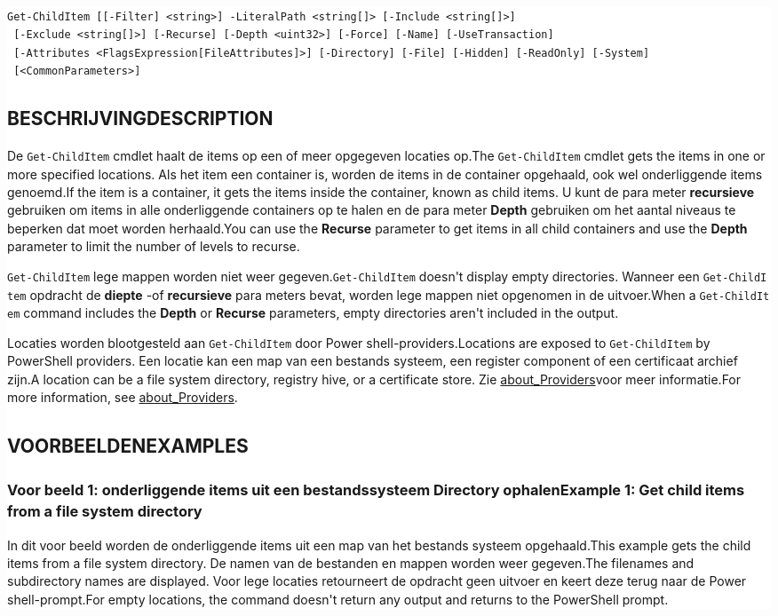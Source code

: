 ```
Get-ChildItem [[-Filter] <string>] -LiteralPath <string[]> [-Include <string[]>]
 [-Exclude <string[]>] [-Recurse] [-Depth <uint32>] [-Force] [-Name] [-UseTransaction]
 [-Attributes <FlagsExpression[FileAttributes]>] [-Directory] [-File] [-Hidden] [-ReadOnly] [-System]
 [<CommonParameters>]
```

## <span data-ttu-id="dd6f7-109">BESCHRIJVING</span><span class="sxs-lookup"><span data-stu-id="dd6f7-109">DESCRIPTION</span></span>

<span data-ttu-id="dd6f7-110">De `Get-ChildItem` cmdlet haalt de items op een of meer opgegeven locaties op.</span><span class="sxs-lookup"><span data-stu-id="dd6f7-110">The `Get-ChildItem` cmdlet gets the items in one or more specified locations.</span></span> <span data-ttu-id="dd6f7-111">Als het item een container is, worden de items in de container opgehaald, ook wel onderliggende items genoemd.</span><span class="sxs-lookup"><span data-stu-id="dd6f7-111">If the item is a container, it gets the items inside the container, known as child items.</span></span> <span data-ttu-id="dd6f7-112">U kunt de para meter **recursieve** gebruiken om items in alle onderliggende containers op te halen en de para meter **Depth** gebruiken om het aantal niveaus te beperken dat moet worden herhaald.</span><span class="sxs-lookup"><span data-stu-id="dd6f7-112">You can use the **Recurse** parameter to get items in all child containers and use the **Depth** parameter to limit the number of levels to recurse.</span></span>

<span data-ttu-id="dd6f7-113">`Get-ChildItem` lege mappen worden niet weer gegeven.</span><span class="sxs-lookup"><span data-stu-id="dd6f7-113">`Get-ChildItem` doesn't display empty directories.</span></span> <span data-ttu-id="dd6f7-114">Wanneer een `Get-ChildItem` opdracht de **diepte** -of **recursieve** para meters bevat, worden lege mappen niet opgenomen in de uitvoer.</span><span class="sxs-lookup"><span data-stu-id="dd6f7-114">When a `Get-ChildItem` command includes the **Depth** or **Recurse** parameters, empty directories aren't included in the output.</span></span>

<span data-ttu-id="dd6f7-115">Locaties worden blootgesteld aan `Get-ChildItem` door Power shell-providers.</span><span class="sxs-lookup"><span data-stu-id="dd6f7-115">Locations are exposed to `Get-ChildItem` by PowerShell providers.</span></span> <span data-ttu-id="dd6f7-116">Een locatie kan een map van een bestands systeem, een register component of een certificaat archief zijn.</span><span class="sxs-lookup"><span data-stu-id="dd6f7-116">A location can be a file system directory, registry hive, or a certificate store.</span></span> <span data-ttu-id="dd6f7-117">Zie [about_Providers](../Microsoft.PowerShell.Core/About/about_Providers.md)voor meer informatie.</span><span class="sxs-lookup"><span data-stu-id="dd6f7-117">For more information, see [about_Providers](../Microsoft.PowerShell.Core/About/about_Providers.md).</span></span>

## <span data-ttu-id="dd6f7-118">VOORBEELDEN</span><span class="sxs-lookup"><span data-stu-id="dd6f7-118">EXAMPLES</span></span>

### <span data-ttu-id="dd6f7-119">Voor beeld 1: onderliggende items uit een bestandssysteem Directory ophalen</span><span class="sxs-lookup"><span data-stu-id="dd6f7-119">Example 1: Get child items from a file system directory</span></span>

<span data-ttu-id="dd6f7-120">In dit voor beeld worden de onderliggende items uit een map van het bestands systeem opgehaald.</span><span class="sxs-lookup"><span data-stu-id="dd6f7-120">This example gets the child items from a file system directory.</span></span> <span data-ttu-id="dd6f7-121">De namen van de bestanden en mappen worden weer gegeven.</span><span class="sxs-lookup"><span data-stu-id="dd6f7-121">The filenames and subdirectory names are displayed.</span></span> <span data-ttu-id="dd6f7-122">Voor lege locaties retourneert de opdracht geen uitvoer en keert deze terug naar de Power shell-prompt.</span><span class="sxs-lookup"><span data-stu-id="dd6f7-122">For empty locations, the command doesn't return any output and returns to the PowerShell prompt.</span></span>
